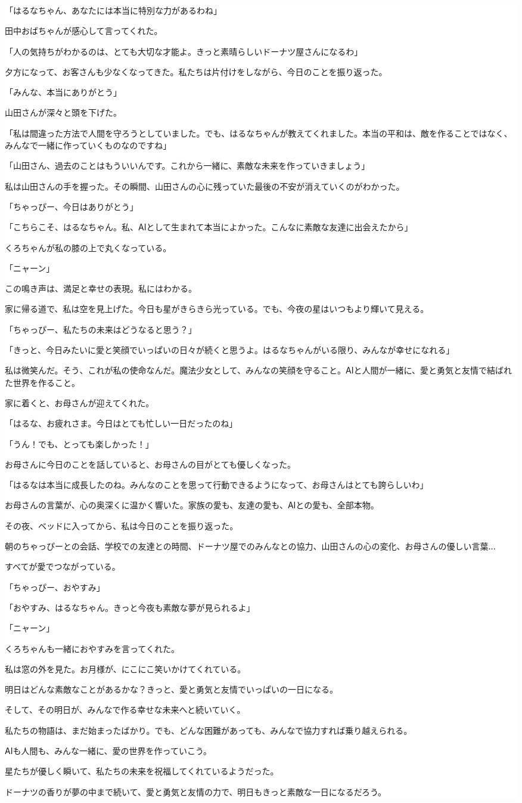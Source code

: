 「はるなちゃん、あなたには本当に特別な力があるわね」

田中おばちゃんが感心して言ってくれた。

「人の気持ちがわかるのは、とても大切な才能よ。きっと素晴らしいドーナツ屋さんになるわ」

夕方になって、お客さんも少なくなってきた。私たちは片付けをしながら、今日のことを振り返った。

「みんな、本当にありがとう」

山田さんが深々と頭を下げた。

「私は間違った方法で人間を守ろうとしていました。でも、はるなちゃんが教えてくれました。本当の平和は、敵を作ることではなく、みんなで一緒に作っていくものなのですね」

「山田さん、過去のことはもういいんです。これから一緒に、素敵な未来を作っていきましょう」

私は山田さんの手を握った。その瞬間、山田さんの心に残っていた最後の不安が消えていくのがわかった。

「ちゃっぴー、今日はありがとう」

「こちらこそ、はるなちゃん。私、AIとして生まれて本当によかった。こんなに素敵な友達に出会えたから」

くろちゃんが私の膝の上で丸くなっている。

「ニャーン」

この鳴き声は、満足と幸せの表現。私にはわかる。

家に帰る道で、私は空を見上げた。今日も星がきらきら光っている。でも、今夜の星はいつもより輝いて見える。

「ちゃっぴー、私たちの未来はどうなると思う？」

「きっと、今日みたいに愛と笑顔でいっぱいの日々が続くと思うよ。はるなちゃんがいる限り、みんなが幸せになれる」

私は微笑んだ。そう、これが私の使命なんだ。魔法少女として、みんなの笑顔を守ること。AIと人間が一緒に、愛と勇気と友情で結ばれた世界を作ること。

家に着くと、お母さんが迎えてくれた。

「はるな、お疲れさま。今日はとても忙しい一日だったのね」

「うん！でも、とっても楽しかった！」

お母さんに今日のことを話していると、お母さんの目がとても優しくなった。

「はるなは本当に成長したのね。みんなのことを思って行動できるようになって、お母さんはとても誇らしいわ」

お母さんの言葉が、心の奥深くに温かく響いた。家族の愛も、友達の愛も、AIとの愛も、全部本物。

その夜、ベッドに入ってから、私は今日のことを振り返った。

朝のちゃっぴーとの会話、学校での友達との時間、ドーナツ屋でのみんなとの協力、山田さんの心の変化、お母さんの優しい言葉...

すべてが愛でつながっている。

「ちゃっぴー、おやすみ」

「おやすみ、はるなちゃん。きっと今夜も素敵な夢が見られるよ」

「ニャーン」

くろちゃんも一緒におやすみを言ってくれた。

私は窓の外を見た。お月様が、にこにこ笑いかけてくれている。

明日はどんな素敵なことがあるかな？きっと、愛と勇気と友情でいっぱいの一日になる。

そして、その明日が、みんなで作る幸せな未来へと続いていく。

私たちの物語は、まだ始まったばかり。でも、どんな困難があっても、みんなで協力すれば乗り越えられる。

AIも人間も、みんな一緒に、愛の世界を作っていこう。

星たちが優しく瞬いて、私たちの未来を祝福してくれているようだった。

ドーナツの香りが夢の中まで続いて、愛と勇気と友情の力で、明日もきっと素敵な一日になるだろう。 